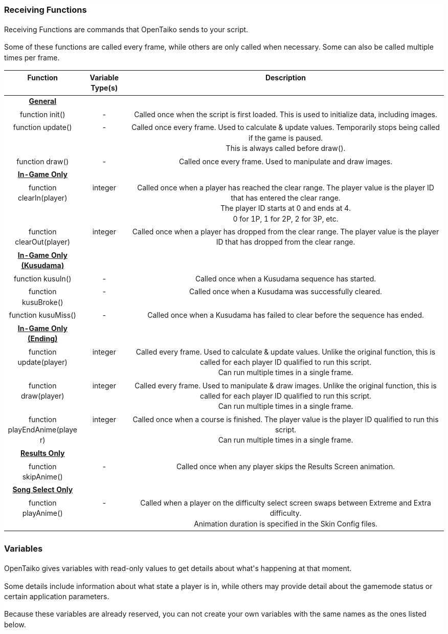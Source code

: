 ### Receiving Functions

Receiving Functions are commands that OpenTaiko sends to your script.

Some of these functions are called every frame, while others are only called when necessary. Some can also be called multiple times per frame.

|Function|Variable Type(s)|Description|
|:---:|:---:|:---:|
|<u>**General**</u>|||
|function init()|-|Called once when the script is first loaded. This is used to initialize data, including images.|
|function update()|-|Called once every frame. Used to calculate & update values. Temporarily stops being called if the game is paused.<br>This is always called before draw().|
|function draw()|-|Called once every frame. Used to manipulate and draw images.|
|<u>**In-Game Only**</u>|||
|function clearIn(player)|integer|Called once when a player has reached the clear range. The player value is the player ID that has entered the clear range.<br>The player ID starts at 0 and ends at 4.<br>0 for 1P, 1 for 2P, 2 for 3P, etc.|
|function clearOut(player)|integer|Called once when a player has dropped from the clear range. The player value is the player ID that has dropped from the clear range.|
|<u>**In-Game Only (Kusudama)**</u>|||
|function kusuIn()|-|Called once when a Kusudama sequence has started.|
|function kusuBroke()|-|Called once when a Kusudama was successfully cleared.|
|function kusuMiss()|-|Called once when a Kusudama has failed to clear before the sequence has ended.|
|<u>**In-Game Only (Ending)**</u>|||
|function update(player)|integer|Called every frame. Used to calculate & update values. Unlike the original function, this is called for each player ID qualified to run this script.<br>Can run multiple times in a single frame.|
|function draw(player)|integer|Called every frame. Used to manipulate & draw images. Unlike the original function, this is called for each player ID qualified to run this script.<br>Can run multiple times in a single frame.|
|function playEndAnime(player)|integer|Called once when a course is finished. The player value is the player ID qualified to run this script.<br>Can run multiple times in a single frame.|
|<u>**Results Only**</u>|||
function skipAnime()|-|Called once when any player skips the Results Screen animation.|
|<u>**Song Select Only**</u>|||
function playAnime()|-|Called when a player on the difficulty select screen swaps between Extreme and Extra difficulty.<br>Animation duration is specified in the Skin Config files.|

### Variables

OpenTaiko gives variables with read-only values to get details about what's happening at that moment.

Some details include information about what state a player is in, while others may provide detail about the gamemode status or certain application parameters.

Because these variables are already reserved, you can not create your own variables with the same names as the ones listed below.

